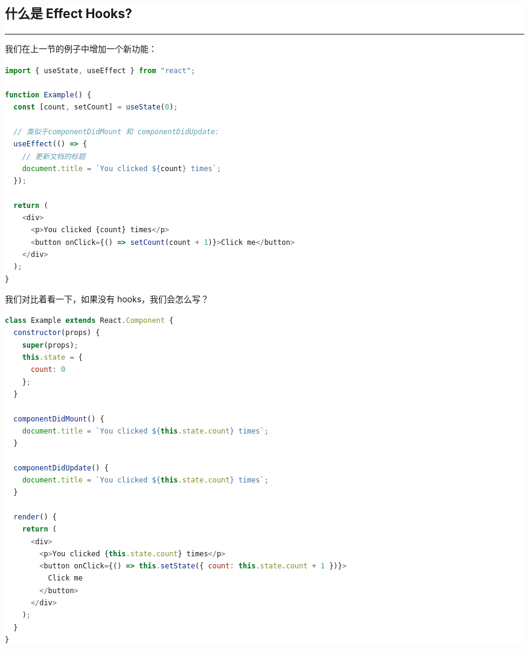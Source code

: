 ## 什么是 Effect Hooks?

---

我们在上一节的例子中增加一个新功能：

```javascript
import { useState, useEffect } from "react";

function Example() {
  const [count, setCount] = useState(0);

  // 类似于componentDidMount 和 componentDidUpdate:
  useEffect(() => {
    // 更新文档的标题
    document.title = `You clicked ${count} times`;
  });

  return (
    <div>
      <p>You clicked {count} times</p>
      <button onClick={() => setCount(count + 1)}>Click me</button>
    </div>
  );
}
```

我们对比着看一下，如果没有 hooks，我们会怎么写？

```javascript
class Example extends React.Component {
  constructor(props) {
    super(props);
    this.state = {
      count: 0
    };
  }

  componentDidMount() {
    document.title = `You clicked ${this.state.count} times`;
  }

  componentDidUpdate() {
    document.title = `You clicked ${this.state.count} times`;
  }

  render() {
    return (
      <div>
        <p>You clicked {this.state.count} times</p>
        <button onClick={() => this.setState({ count: this.state.count + 1 })}>
          Click me
        </button>
      </div>
    );
  }
}
```
